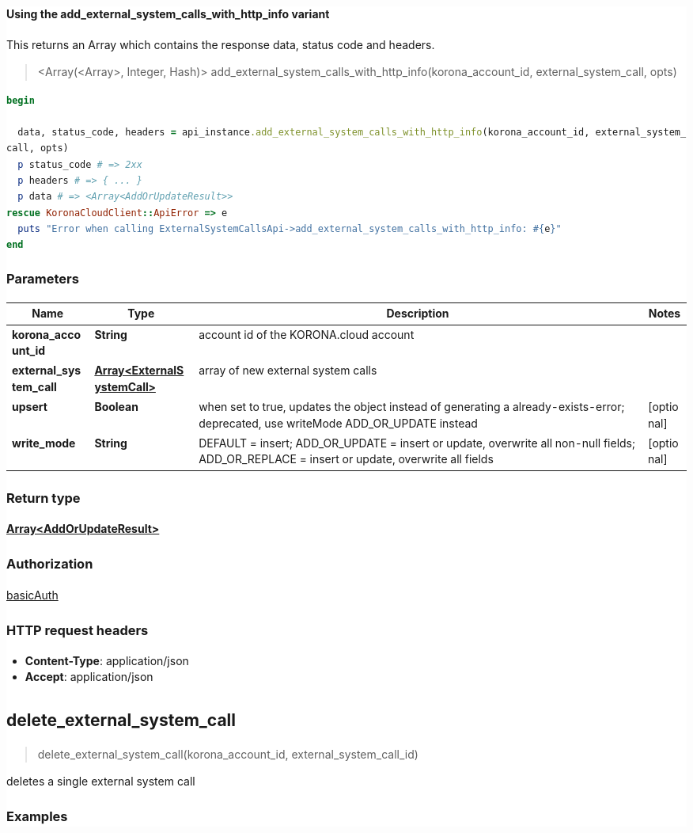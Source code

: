 #### Using the add_external_system_calls_with_http_info variant

This returns an Array which contains the response data, status code and headers.

> <Array(<Array<AddOrUpdateResult>>, Integer, Hash)> add_external_system_calls_with_http_info(korona_account_id, external_system_call, opts)

```ruby
begin
  
  data, status_code, headers = api_instance.add_external_system_calls_with_http_info(korona_account_id, external_system_call, opts)
  p status_code # => 2xx
  p headers # => { ... }
  p data # => <Array<AddOrUpdateResult>>
rescue KoronaCloudClient::ApiError => e
  puts "Error when calling ExternalSystemCallsApi->add_external_system_calls_with_http_info: #{e}"
end
```

### Parameters

| Name | Type | Description | Notes |
| ---- | ---- | ----------- | ----- |
| **korona_account_id** | **String** | account id of the KORONA.cloud account |  |
| **external_system_call** | [**Array&lt;ExternalSystemCall&gt;**](ExternalSystemCall.md) | array of new external system calls |  |
| **upsert** | **Boolean** | when set to true, updates the object instead of generating a already-exists-error; deprecated, use writeMode ADD_OR_UPDATE instead | [optional] |
| **write_mode** | **String** | DEFAULT &#x3D; insert; ADD_OR_UPDATE &#x3D; insert or update, overwrite all non-null fields; ADD_OR_REPLACE &#x3D; insert or update, overwrite all fields | [optional] |

### Return type

[**Array&lt;AddOrUpdateResult&gt;**](AddOrUpdateResult.md)

### Authorization

[basicAuth](../README.md#basicAuth)

### HTTP request headers

- **Content-Type**: application/json
- **Accept**: application/json


## delete_external_system_call

> delete_external_system_call(korona_account_id, external_system_call_id)



deletes a single external system call

### Examples
